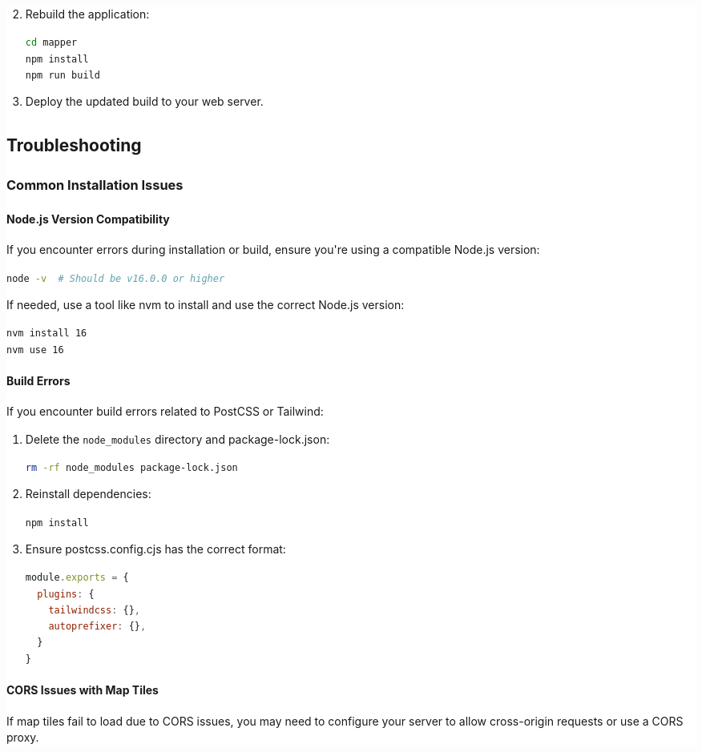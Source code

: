 2. Rebuild the application:
   ```bash
   cd mapper
   npm install
   npm run build
   ```

3. Deploy the updated build to your web server.

## Troubleshooting

### Common Installation Issues

#### Node.js Version Compatibility

If you encounter errors during installation or build, ensure you're using a compatible Node.js version:

```bash
node -v  # Should be v16.0.0 or higher
```

If needed, use a tool like nvm to install and use the correct Node.js version:

```bash
nvm install 16
nvm use 16
```

#### Build Errors

If you encounter build errors related to PostCSS or Tailwind:

1. Delete the `node_modules` directory and package-lock.json:
   ```bash
   rm -rf node_modules package-lock.json
   ```

2. Reinstall dependencies:
   ```bash
   npm install
   ```

3. Ensure postcss.config.cjs has the correct format:
   ```js
   module.exports = {
     plugins: {
       tailwindcss: {},
       autoprefixer: {},
     }
   }
   ```

#### CORS Issues with Map Tiles

If map tiles fail to load due to CORS issues, you may need to configure your server to allow cross-origin requests or use a CORS proxy.
